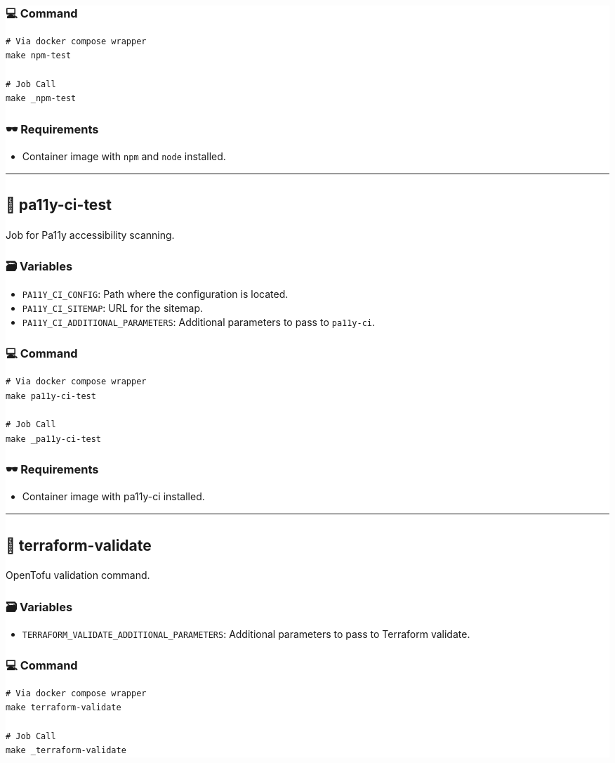 ### 💻 Command
```Shell
# Via docker compose wrapper
make npm-test

# Job Call
make _npm-test
```

### 🕶️ Requirements
- Container image with `npm` and `node` installed.

---

## 🧪 pa11y-ci-test
Job for Pa11y accessibility scanning.

### 🗃️ Variables
- `PA11Y_CI_CONFIG`: Path where the configuration is located.
- `PA11Y_CI_SITEMAP`: URL for the sitemap.
- `PA11Y_CI_ADDITIONAL_PARAMETERS`: Additional parameters to pass to `pa11y-ci`.

### 💻 Command
```Shell
# Via docker compose wrapper
make pa11y-ci-test

# Job Call
make _pa11y-ci-test
```

### 🕶️ Requirements
- Container image with pa11y-ci installed.

---

## 🧪 terraform-validate
OpenTofu validation command.

### 🗃️ Variables
- `TERRAFORM_VALIDATE_ADDITIONAL_PARAMETERS`: Additional parameters to pass to Terraform validate.

### 💻 Command
```Shell
# Via docker compose wrapper
make terraform-validate

# Job Call
make _terraform-validate
```
